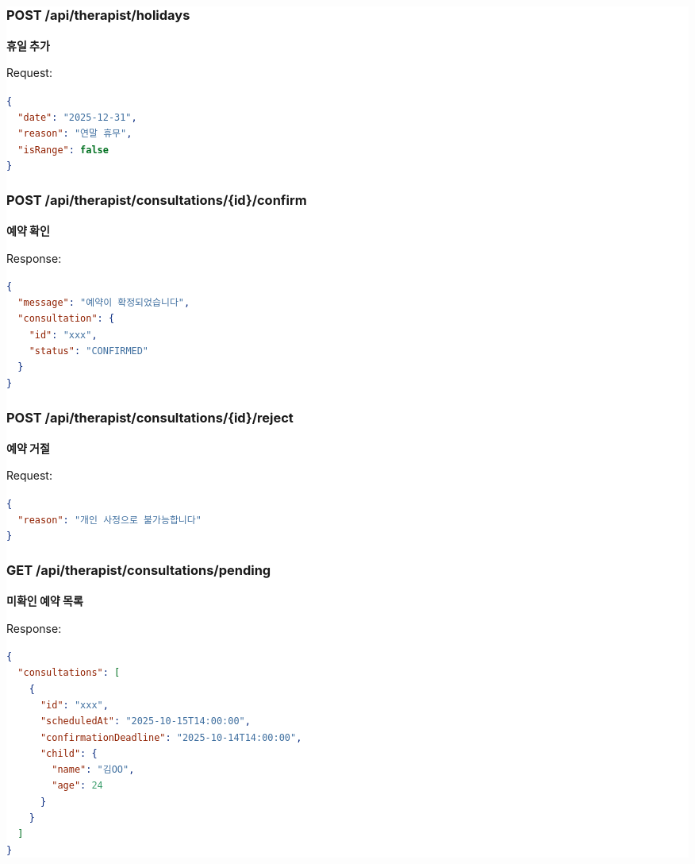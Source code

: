 ### POST /api/therapist/holidays
**휴일 추가**

Request:
```json
{
  "date": "2025-12-31",
  "reason": "연말 휴무",
  "isRange": false
}
```

### POST /api/therapist/consultations/{id}/confirm
**예약 확인**

Response:
```json
{
  "message": "예약이 확정되었습니다",
  "consultation": {
    "id": "xxx",
    "status": "CONFIRMED"
  }
}
```

### POST /api/therapist/consultations/{id}/reject
**예약 거절**

Request:
```json
{
  "reason": "개인 사정으로 불가능합니다"
}
```

### GET /api/therapist/consultations/pending
**미확인 예약 목록**

Response:
```json
{
  "consultations": [
    {
      "id": "xxx",
      "scheduledAt": "2025-10-15T14:00:00",
      "confirmationDeadline": "2025-10-14T14:00:00",
      "child": {
        "name": "김OO",
        "age": 24
      }
    }
  ]
}
```
